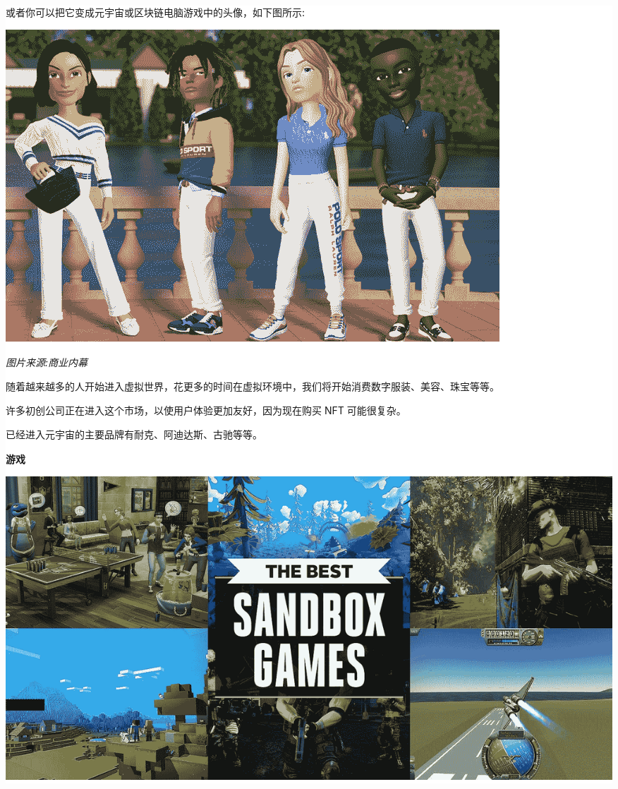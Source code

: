 或者你可以把它变成元宇宙或区块链电脑游戏中的头像，如下图所示:

![](img/bdeb03c49b3e51efd5a2a9de2ba96f4e.png)

*图片来源:商业内幕*

随着越来越多的人开始进入虚拟世界，花更多的时间在虚拟环境中，我们将开始消费数字服装、美容、珠宝等等。

许多初创公司正在进入这个市场，以使用户体验更加友好，因为现在购买 NFT 可能很复杂。

已经进入元宇宙的主要品牌有耐克、阿迪达斯、古驰等等。

**游戏**

![](img/703d01620f106db36019b0919da63483.png)
